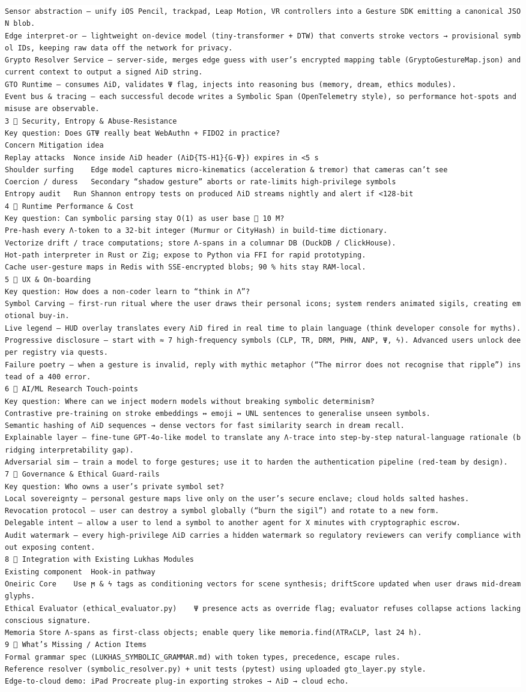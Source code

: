 ```plaintext
Sensor abstraction – unify iOS Pencil, trackpad, Leap Motion, VR controllers into a Gesture SDK emitting a canonical JSON blob.
Edge interpret‑or – lightweight on‑device model (tiny‑transformer + DTW) that converts stroke vectors → provisional symbol IDs, keeping raw data off the network for privacy.
Grypto Resolver Service – server‑side, merges edge guess with user’s encrypted mapping table (GryptoGestureMap.json) and current context to output a signed ΛiD string.
GTO Runtime – consumes ΛiD, validates Ψ flag, injects into reasoning bus (memory, dream, ethics modules).
Event bus & tracing – each successful decode writes a Symbolic Span (OpenTelemetry style), so performance hot‑spots and misuse are observable.
3 ⃣ Security, Entropy & Abuse‑Resistance
Key question: Does GTΨ really beat WebAuthn + FIDO2 in practice?
Concern	Mitigation idea
Replay attacks	Nonce inside ΛiD header (ΛiD{TS‑H1}{G‑Ψ}) expires in <5 s
Shoulder surfing	Edge model captures micro‑kinematics (acceleration & tremor) that cameras can’t see
Coercion / duress	Secondary “shadow gesture” aborts or rate‑limits high‑privilege symbols
Entropy audit	Run Shannon entropy tests on produced ΛiD streams nightly and alert if <128‑bit
4 ⃣ Runtime Performance & Cost
Key question: Can symbolic parsing stay O(1) as user base  10 M?
Pre‑hash every Λ‑token to a 32‑bit integer (Murmur or CityHash) in build‑time dictionary.
Vectorize drift / trace computations; store Λ‑spans in a columnar DB (DuckDB / ClickHouse).
Hot‑path interpreter in Rust or Zig; expose to Python via FFI for rapid prototyping.
Cache user‑gesture maps in Redis with SSE‑encrypted blobs; 90 % hits stay RAM‑local.
5 ⃣ UX & On‑boarding
Key question: How does a non‑coder learn to “think in Λ”?
Symbol Carving – first‑run ritual where the user draws their personal icons; system renders animated sigils, creating emotional buy‑in.
Live legend – HUD overlay translates every ΛiD fired in real time to plain language (think developer console for myths).
Progressive disclosure – start with ≈ 7 high‑frequency symbols (CLP, TR, DRM, PHN, ANP, Ψ, ϟ). Advanced users unlock deeper registry via quests.
Failure poetry – when a gesture is invalid, reply with mythic metaphor (“The mirror does not recognise that ripple”) instead of a 400 error.
6 ⃣ AI/ML Research Touch‑points
Key question: Where can we inject modern models without breaking symbolic determinism?
Contrastive pre‑training on stroke embeddings ↔ emoji ↔ UNL sentences to generalise unseen symbols.
Semantic hashing of ΛiD sequences → dense vectors for fast similarity search in dream recall.
Explainable layer – fine‑tune GPT‑4o‑like model to translate any Λ‑trace into step‑by‑step natural‑language rationale (bridging interpretability gap).
Adversarial sim – train a model to forge gestures; use it to harden the authentication pipeline (red‑team by design).
7 ⃣ Governance & Ethical Guard‑rails
Key question: Who owns a user’s private symbol set?
Local sovereignty – personal gesture maps live only on the user’s secure enclave; cloud holds salted hashes.
Revocation protocol – user can destroy a symbol globally (“burn the sigil”) and rotate to a new form.
Delegable intent – allow a user to lend a symbol to another agent for X minutes with cryptographic escrow.
Audit watermark – every high‑privilege ΛiD carries a hidden watermark so regulatory reviewers can verify compliance without exposing content.
8 ⃣ Integration with Existing Lukhas Modules
Existing component	Hook‑in pathway
Oneiric Core	Use ϻ & ϟ tags as conditioning vectors for scene synthesis; driftScore updated when user draws mid‑dream glyphs.
Ethical Evaluator (ethical_evaluator.py)	Ψ presence acts as override flag; evaluator refuses collapse actions lacking conscious signature.
Memoria	Store Λ‑spans as first‑class objects; enable query like memoria.find(ΛTR∧CLP, last 24 h).
9 ⃣ What’s Missing / Action Items
Formal grammar spec (LUKHAS_SYMBOLIC_GRAMMAR.md) with token types, precedence, escape rules.
Reference resolver (symbolic_resolver.py) + unit tests (pytest) using uploaded gto_layer.py style.
Edge‑to‑cloud demo: iPad Procreate plug‑in exporting strokes → ΛiD → cloud echo.
```